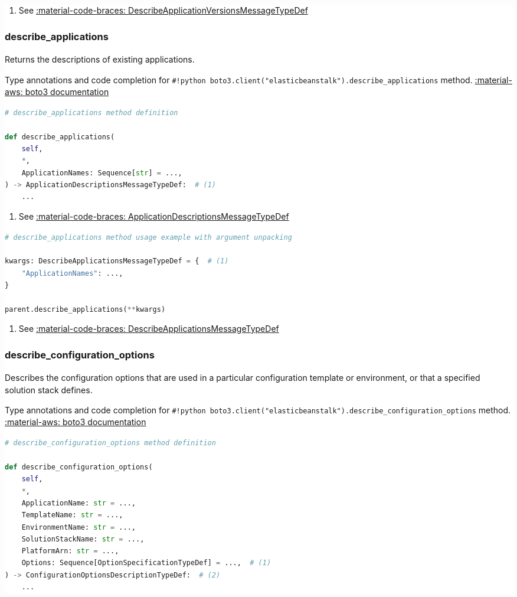 1. See [:material-code-braces: DescribeApplicationVersionsMessageTypeDef](./type_defs.md#describeapplicationversionsmessagetypedef)

### describe\_applications

Returns the descriptions of existing applications.

Type annotations and code completion for `#!python boto3.client("elasticbeanstalk").describe_applications` method.
[:material-aws: boto3 documentation](https://boto3.amazonaws.com/v1/documentation/api/latest/reference/services/elasticbeanstalk/client/describe_applications.html)

```python
# describe_applications method definition

def describe_applications(
    self,
    *,
    ApplicationNames: Sequence[str] = ...,
) -> ApplicationDescriptionsMessageTypeDef:  # (1)
    ...
```

1. See [:material-code-braces: ApplicationDescriptionsMessageTypeDef](./type_defs.md#applicationdescriptionsmessagetypedef)


```python
# describe_applications method usage example with argument unpacking

kwargs: DescribeApplicationsMessageTypeDef = {  # (1)
    "ApplicationNames": ...,
}

parent.describe_applications(**kwargs)
```

1. See [:material-code-braces: DescribeApplicationsMessageTypeDef](./type_defs.md#describeapplicationsmessagetypedef)

### describe\_configuration\_options

Describes the configuration options that are used in a particular configuration
template or environment, or that a specified solution stack defines.

Type annotations and code completion for `#!python boto3.client("elasticbeanstalk").describe_configuration_options` method.
[:material-aws: boto3 documentation](https://boto3.amazonaws.com/v1/documentation/api/latest/reference/services/elasticbeanstalk/client/describe_configuration_options.html)

```python
# describe_configuration_options method definition

def describe_configuration_options(
    self,
    *,
    ApplicationName: str = ...,
    TemplateName: str = ...,
    EnvironmentName: str = ...,
    SolutionStackName: str = ...,
    PlatformArn: str = ...,
    Options: Sequence[OptionSpecificationTypeDef] = ...,  # (1)
) -> ConfigurationOptionsDescriptionTypeDef:  # (2)
    ...
```
